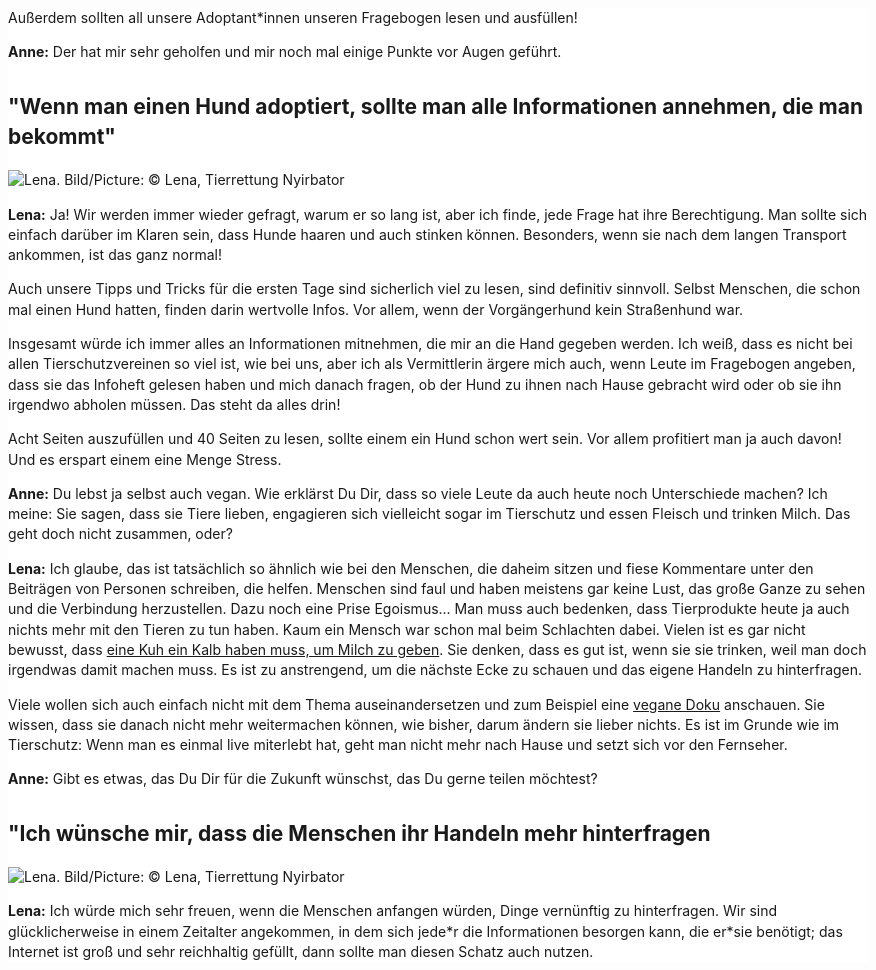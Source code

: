 Außerdem sollten all unsere Adoptant\*innen unseren Fragebogen lesen und ausfüllen!

**Anne:** Der hat mir sehr geholfen und mir noch mal einige Punkte vor Augen geführt.

## "Wenn man einen Hund adoptiert, sollte man alle Informationen annehmen, die man bekommt"

![Lena. Bild/Picture: © Lena, Tierrettung Nyirbator](https://storage.googleapis.com/cardamonchai-media/2024-02-02/tierrettung-nyirbator-lena-interview-soundsvegan-com-132-jpg-imagine-081828_4f5657_1024_768/640.webp 'Lena. Bild/Picture: © Lena, Tierrettung Nyirbator')

**Lena:** Ja! Wir werden immer wieder gefragt, warum er so lang ist, aber ich finde, jede Frage hat ihre Berechtigung. Man sollte sich einfach darüber im Klaren sein, dass Hunde haaren und auch stinken können. Besonders, wenn sie nach dem langen Transport ankommen, ist das ganz normal!

Auch unsere Tipps und Tricks für die ersten Tage sind sicherlich viel zu lesen, sind definitiv sinnvoll. Selbst Menschen, die schon mal einen Hund hatten, finden darin wertvolle Infos. Vor allem, wenn der Vorgängerhund kein Straßenhund war.

Insgesamt würde ich immer alles an Informationen mitnehmen, die mir an die Hand gegeben werden. Ich weiß, dass es nicht bei allen Tierschutzvereinen so viel ist, wie bei uns, aber ich als Vermittlerin ärgere mich auch, wenn Leute im Fragebogen angeben, dass sie das Infoheft gelesen haben und mich danach fragen, ob der Hund zu ihnen nach Hause gebracht wird oder ob sie ihn irgendwo abholen müssen. Das steht da alles drin!

Acht Seiten auszufüllen und 40 Seiten zu lesen, sollte einem ein Hund schon wert sein. Vor allem profitiert man ja auch davon! Und es erspart einem eine Menge Stress.

**Anne:** Du lebst ja selbst auch vegan. Wie erklärst Du Dir, dass so viele Leute da auch heute noch Unterschiede machen? Ich meine: Sie sagen, dass sie Tiere lieben, engagieren sich vielleicht sogar im Tierschutz und essen Fleisch und trinken Milch. Das geht doch nicht zusammen, oder?

**Lena:** Ich glaube, das ist tatsächlich so ähnlich wie bei den Menschen, die daheim sitzen und fiese Kommentare unter den Beiträgen von Personen schreiben, die helfen. Menschen sind faul und haben meistens gar keine Lust, das große Ganze zu sehen und die Verbindung herzustellen. Dazu noch eine Prise Egoismus... Man muss auch bedenken, dass Tierprodukte heute ja auch nichts mehr mit den Tieren zu tun haben. Kaum ein Mensch war schon mal beim Schlachten dabei. Vielen ist es gar nicht bewusst, dass [eine Kuh ein Kalb haben muss, um Milch zu geben](/2014/09/pflanzenmilch-wieso-denn-bloss/). Sie denken, dass es gut ist, wenn sie sie trinken, weil man doch irgendwas damit machen muss. Es ist zu anstrengend, um die nächste Ecke zu schauen und das eigene Handeln zu hinterfragen.

Viele wollen sich auch einfach nicht mit dem Thema auseinandersetzen und zum Beispiel eine [vegane Doku](/2020/07/earthlings/) anschauen. Sie wissen, dass sie danach nicht mehr weitermachen können, wie bisher, darum ändern sie lieber nichts. Es ist im Grunde wie im Tierschutz: Wenn man es einmal live miterlebt hat, geht man nicht mehr nach Hause und setzt sich vor den Fernseher.

**Anne:** Gibt es etwas, das Du Dir für die Zukunft wünschst, das Du gerne teilen möchtest?

## "Ich wünsche mir, dass die Menschen ihr Handeln mehr hinterfragen

![Lena. Bild/Picture: © Lena, Tierrettung Nyirbator](https://storage.googleapis.com/cardamonchai-media/2024-02-02/tierrettung-nyirbator-lena-interview-soundsvegan-com-232-jpg-imagine-181818_887060_768_1024/640.webp 'Lena. Bild/Picture: © Lena, Tierrettung Nyirbator')

**Lena:** Ich würde mich sehr freuen, wenn die Menschen anfangen würden, Dinge vernünftig zu hinterfragen. Wir sind glücklicherweise in einem Zeitalter angekommen, in dem sich jede\*r die Informationen besorgen kann, die er\*sie benötigt; das Internet ist groß und sehr reichhaltig gefüllt, dann sollte man diesen Schatz auch nutzen.

